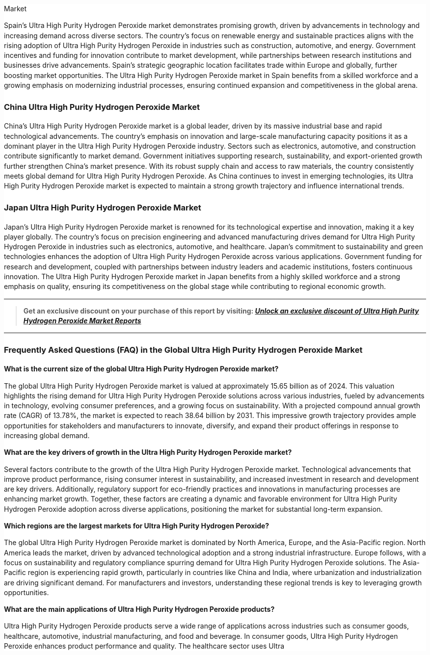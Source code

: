 Market</h3><p>Spain&rsquo;s Ultra High Purity Hydrogen Peroxide market demonstrates promising growth, driven by advancements in technology and increasing demand across diverse sectors. The country&rsquo;s focus on renewable energy and sustainable practices aligns with the rising adoption of Ultra High Purity Hydrogen Peroxide in industries such as construction, automotive, and energy. Government incentives and funding for innovation contribute to market development, while partnerships between research institutions and businesses drive advancements. Spain&rsquo;s strategic geographic location facilitates trade within Europe and globally, further boosting market opportunities. The Ultra High Purity Hydrogen Peroxide market in Spain benefits from a skilled workforce and a growing emphasis on modernizing industrial processes, ensuring continued expansion and competitiveness in the global arena.</p><h3>China Ultra High Purity Hydrogen Peroxide Market</h3><p>China&rsquo;s Ultra High Purity Hydrogen Peroxide market is a global leader, driven by its massive industrial base and rapid technological advancements. The country&rsquo;s emphasis on innovation and large-scale manufacturing capacity positions it as a dominant player in the Ultra High Purity Hydrogen Peroxide industry. Sectors such as electronics, automotive, and construction contribute significantly to market demand. Government initiatives supporting research, sustainability, and export-oriented growth further strengthen China&rsquo;s market presence. With its robust supply chain and access to raw materials, the country consistently meets global demand for Ultra High Purity Hydrogen Peroxide. As China continues to invest in emerging technologies, its Ultra High Purity Hydrogen Peroxide market is expected to maintain a strong growth trajectory and influence international trends.</p><h3>Japan Ultra High Purity Hydrogen Peroxide Market</h3><p>Japan&rsquo;s Ultra High Purity Hydrogen Peroxide market is renowned for its technological expertise and innovation, making it a key player globally. The country&rsquo;s focus on precision engineering and advanced manufacturing drives demand for Ultra High Purity Hydrogen Peroxide in industries such as electronics, automotive, and healthcare. Japan&rsquo;s commitment to sustainability and green technologies enhances the adoption of Ultra High Purity Hydrogen Peroxide across various applications. Government funding for research and development, coupled with partnerships between industry leaders and academic institutions, fosters continuous innovation. The Ultra High Purity Hydrogen Peroxide market in Japan benefits from a highly skilled workforce and a strong emphasis on quality, ensuring its competitiveness on the global stage while contributing to regional economic growth.</p><hr /><blockquote><p><strong>Get an exclusive discount on your purchase of this report by visiting: <em><a href="://marketresearchpulse.com/ask-for-discount/7113?utm_source=Github&amp;utm_medium=0110">Unlock an exclusive discount of Ultra High Purity Hydrogen Peroxide Market Reports</a></em>&nbsp;</strong></p></blockquote><hr /><h3>Frequently Asked Questions (FAQ) in the Global Ultra High Purity Hydrogen Peroxide Market</h3><p><strong>What is the current size of the global Ultra High Purity Hydrogen Peroxide market?</strong></p><p>The global Ultra High Purity Hydrogen Peroxide market is valued at approximately 15.65 billion as of 2024. This valuation highlights the rising demand for Ultra High Purity Hydrogen Peroxide solutions across various industries, fueled by advancements in technology, evolving consumer preferences, and a growing focus on sustainability. With a projected compound annual growth rate (CAGR) of 13.78%, the market is expected to reach 38.64 billion by 2031. This impressive growth trajectory provides ample opportunities for stakeholders and manufacturers to innovate, diversify, and expand their product offerings in response to increasing global demand.</p><p><strong>What are the key drivers of growth in the Ultra High Purity Hydrogen Peroxide market?</strong></p><p>Several factors contribute to the growth of the Ultra High Purity Hydrogen Peroxide market. Technological advancements that improve product performance, rising consumer interest in sustainability, and increased investment in research and development are key drivers. Additionally, regulatory support for eco-friendly practices and innovations in manufacturing processes are enhancing market growth. Together, these factors are creating a dynamic and favorable environment for Ultra High Purity Hydrogen Peroxide adoption across diverse applications, positioning the market for substantial long-term expansion.</p><p><strong>Which regions are the largest markets for Ultra High Purity Hydrogen Peroxide?</strong></p><p>The global Ultra High Purity Hydrogen Peroxide market is dominated by North America, Europe, and the Asia-Pacific region. North America leads the market, driven by advanced technological adoption and a strong industrial infrastructure. Europe follows, with a focus on sustainability and regulatory compliance spurring demand for Ultra High Purity Hydrogen Peroxide solutions. The Asia-Pacific region is experiencing rapid growth, particularly in countries like China and India, where urbanization and industrialization are driving significant demand. For manufacturers and investors, understanding these regional trends is key to leveraging growth opportunities.</p><p><strong>What are the main applications of Ultra High Purity Hydrogen Peroxide products?</strong></p><p>Ultra High Purity Hydrogen Peroxide products serve a wide range of applications across industries such as consumer goods, healthcare, automotive, industrial manufacturing, and food and beverage. In consumer goods, Ultra High Purity Hydrogen Peroxide enhances product performance and quality. The healthcare sector uses Ultra